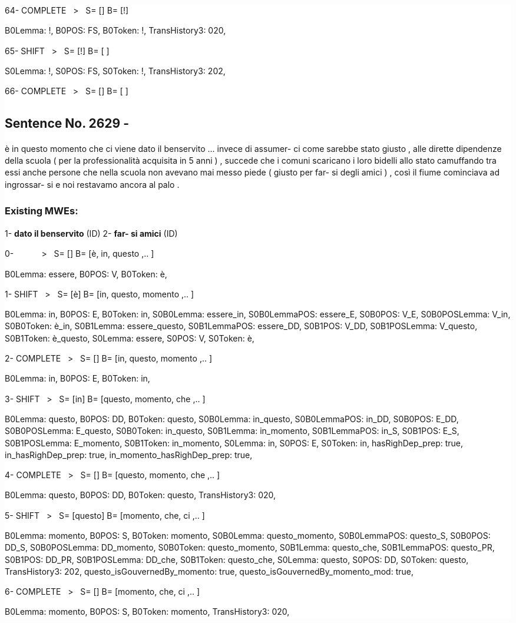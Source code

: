 64- COMPLETE&nbsp;&nbsp;&nbsp;>&nbsp;&nbsp;&nbsp;S= []   B= [!]

B0Lemma: !, B0POS: FS, B0Token: !, TransHistory3: 020, 

65- SHIFT&nbsp;&nbsp;&nbsp;>&nbsp;&nbsp;&nbsp;S= [!]   B= [ ]

S0Lemma: !, S0POS: FS, S0Token: !, TransHistory3: 202, 

66- COMPLETE&nbsp;&nbsp;&nbsp;>&nbsp;&nbsp;&nbsp;S= []   B= [ ]

## Sentence No. 2629 - 
è in questo momento che ci viene dato il benservito ... invece di assumer- ci come sarebbe stato giusto , alle dirette dipendenze della scuola ( per la professionalità acquisita in 5 anni ) , succede che i comuni scaricano i loro bidelli allo stato camuffando tra essi anche persone che nella scuola non avevano mai messo piede ( giusto per far- si degli amici ) , così il fiume cominciava ad ingrossar- si e noi restavamo ancora al palo . 
### Existing MWEs: 
1- **dato il benservito** (ID)
2- **far- si amici** (ID)



0- &nbsp;&nbsp;&nbsp;&nbsp;&nbsp;&nbsp;&nbsp;&nbsp;&nbsp;&nbsp;&nbsp;>&nbsp;&nbsp;&nbsp;S= []   B= [è, in, questo ,.. ]

B0Lemma: essere, B0POS: V, B0Token: è, 

1- SHIFT&nbsp;&nbsp;&nbsp;>&nbsp;&nbsp;&nbsp;S= [è]   B= [in, questo, momento ,.. ]

B0Lemma: in, B0POS: E, B0Token: in, S0B0Lemma: essere_in, S0B0LemmaPOS: essere_E, S0B0POS: V_E, S0B0POSLemma: V_in, S0B0Token: è_in, S0B1Lemma: essere_questo, S0B1LemmaPOS: essere_DD, S0B1POS: V_DD, S0B1POSLemma: V_questo, S0B1Token: è_questo, S0Lemma: essere, S0POS: V, S0Token: è, 

2- COMPLETE&nbsp;&nbsp;&nbsp;>&nbsp;&nbsp;&nbsp;S= []   B= [in, questo, momento ,.. ]

B0Lemma: in, B0POS: E, B0Token: in, 

3- SHIFT&nbsp;&nbsp;&nbsp;>&nbsp;&nbsp;&nbsp;S= [in]   B= [questo, momento, che ,.. ]

B0Lemma: questo, B0POS: DD, B0Token: questo, S0B0Lemma: in_questo, S0B0LemmaPOS: in_DD, S0B0POS: E_DD, S0B0POSLemma: E_questo, S0B0Token: in_questo, S0B1Lemma: in_momento, S0B1LemmaPOS: in_S, S0B1POS: E_S, S0B1POSLemma: E_momento, S0B1Token: in_momento, S0Lemma: in, S0POS: E, S0Token: in, hasRighDep_prep: true, in_hasRighDep_prep: true, in_momento_hasRighDep_prep: true, 

4- COMPLETE&nbsp;&nbsp;&nbsp;>&nbsp;&nbsp;&nbsp;S= []   B= [questo, momento, che ,.. ]

B0Lemma: questo, B0POS: DD, B0Token: questo, TransHistory3: 020, 

5- SHIFT&nbsp;&nbsp;&nbsp;>&nbsp;&nbsp;&nbsp;S= [questo]   B= [momento, che, ci ,.. ]

B0Lemma: momento, B0POS: S, B0Token: momento, S0B0Lemma: questo_momento, S0B0LemmaPOS: questo_S, S0B0POS: DD_S, S0B0POSLemma: DD_momento, S0B0Token: questo_momento, S0B1Lemma: questo_che, S0B1LemmaPOS: questo_PR, S0B1POS: DD_PR, S0B1POSLemma: DD_che, S0B1Token: questo_che, S0Lemma: questo, S0POS: DD, S0Token: questo, TransHistory3: 202, questo_isGouvernedBy_momento: true, questo_isGouvernedBy_momento_mod: true, 

6- COMPLETE&nbsp;&nbsp;&nbsp;>&nbsp;&nbsp;&nbsp;S= []   B= [momento, che, ci ,.. ]

B0Lemma: momento, B0POS: S, B0Token: momento, TransHistory3: 020, 

